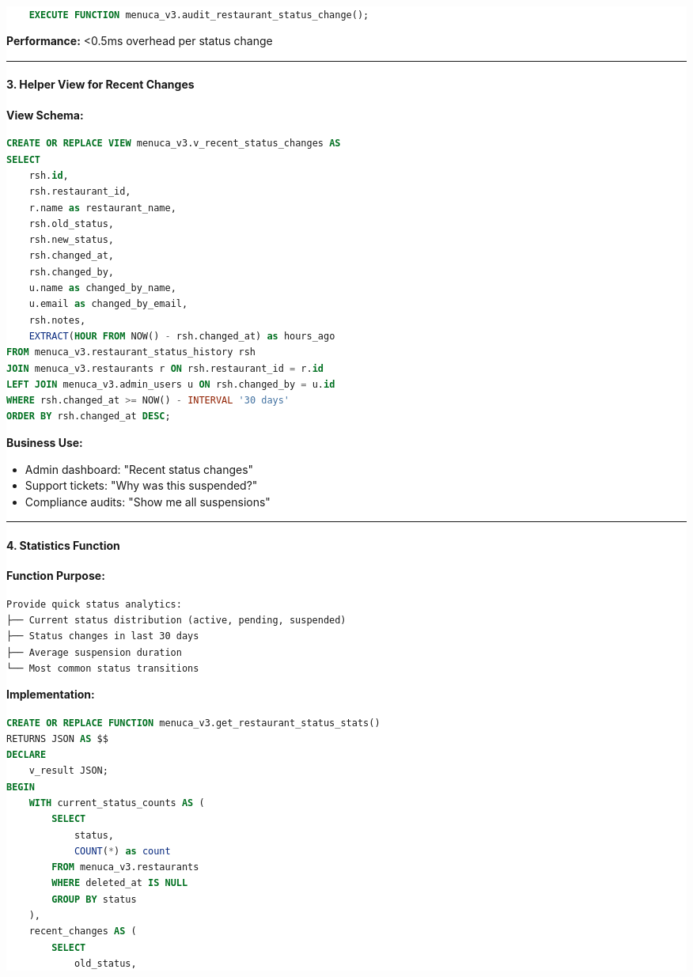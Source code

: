 ```sql
    EXECUTE FUNCTION menuca_v3.audit_restaurant_status_change();
```

**Performance:** <0.5ms overhead per status change

---

#### 3. Helper View for Recent Changes

**View Schema:**
```sql
CREATE OR REPLACE VIEW menuca_v3.v_recent_status_changes AS
SELECT 
    rsh.id,
    rsh.restaurant_id,
    r.name as restaurant_name,
    rsh.old_status,
    rsh.new_status,
    rsh.changed_at,
    rsh.changed_by,
    u.name as changed_by_name,
    u.email as changed_by_email,
    rsh.notes,
    EXTRACT(HOUR FROM NOW() - rsh.changed_at) as hours_ago
FROM menuca_v3.restaurant_status_history rsh
JOIN menuca_v3.restaurants r ON rsh.restaurant_id = r.id
LEFT JOIN menuca_v3.admin_users u ON rsh.changed_by = u.id
WHERE rsh.changed_at >= NOW() - INTERVAL '30 days'
ORDER BY rsh.changed_at DESC;
```

**Business Use:**
- Admin dashboard: "Recent status changes"
- Support tickets: "Why was this suspended?"
- Compliance audits: "Show me all suspensions"

---

#### 4. Statistics Function

**Function Purpose:**
```
Provide quick status analytics:
├── Current status distribution (active, pending, suspended)
├── Status changes in last 30 days
├── Average suspension duration
└── Most common status transitions
```

**Implementation:**
```sql
CREATE OR REPLACE FUNCTION menuca_v3.get_restaurant_status_stats()
RETURNS JSON AS $$
DECLARE
    v_result JSON;
BEGIN
    WITH current_status_counts AS (
        SELECT 
            status,
            COUNT(*) as count
        FROM menuca_v3.restaurants
        WHERE deleted_at IS NULL
        GROUP BY status
    ),
    recent_changes AS (
        SELECT 
            old_status,
```